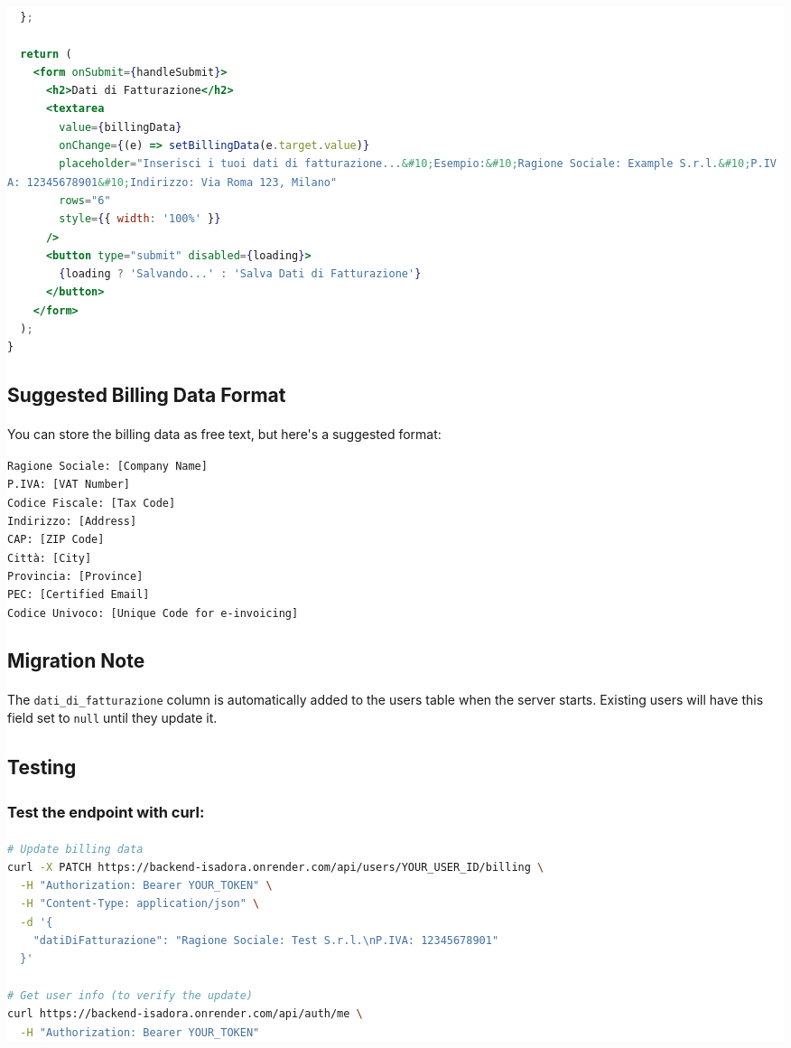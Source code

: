 ```jsx
  };

  return (
    <form onSubmit={handleSubmit}>
      <h2>Dati di Fatturazione</h2>
      <textarea
        value={billingData}
        onChange={(e) => setBillingData(e.target.value)}
        placeholder="Inserisci i tuoi dati di fatturazione...&#10;Esempio:&#10;Ragione Sociale: Example S.r.l.&#10;P.IVA: 12345678901&#10;Indirizzo: Via Roma 123, Milano"
        rows="6"
        style={{ width: '100%' }}
      />
      <button type="submit" disabled={loading}>
        {loading ? 'Salvando...' : 'Salva Dati di Fatturazione'}
      </button>
    </form>
  );
}
```

## Suggested Billing Data Format

You can store the billing data as free text, but here's a suggested format:

```
Ragione Sociale: [Company Name]
P.IVA: [VAT Number]
Codice Fiscale: [Tax Code]
Indirizzo: [Address]
CAP: [ZIP Code]
Città: [City]
Provincia: [Province]
PEC: [Certified Email]
Codice Univoco: [Unique Code for e-invoicing]
```

## Migration Note

The `dati_di_fatturazione` column is automatically added to the users table when the server starts. Existing users will have this field set to `null` until they update it.

## Testing

### Test the endpoint with curl:
```bash
# Update billing data
curl -X PATCH https://backend-isadora.onrender.com/api/users/YOUR_USER_ID/billing \
  -H "Authorization: Bearer YOUR_TOKEN" \
  -H "Content-Type: application/json" \
  -d '{
    "datiDiFatturazione": "Ragione Sociale: Test S.r.l.\nP.IVA: 12345678901"
  }'

# Get user info (to verify the update)
curl https://backend-isadora.onrender.com/api/auth/me \
  -H "Authorization: Bearer YOUR_TOKEN"
```
